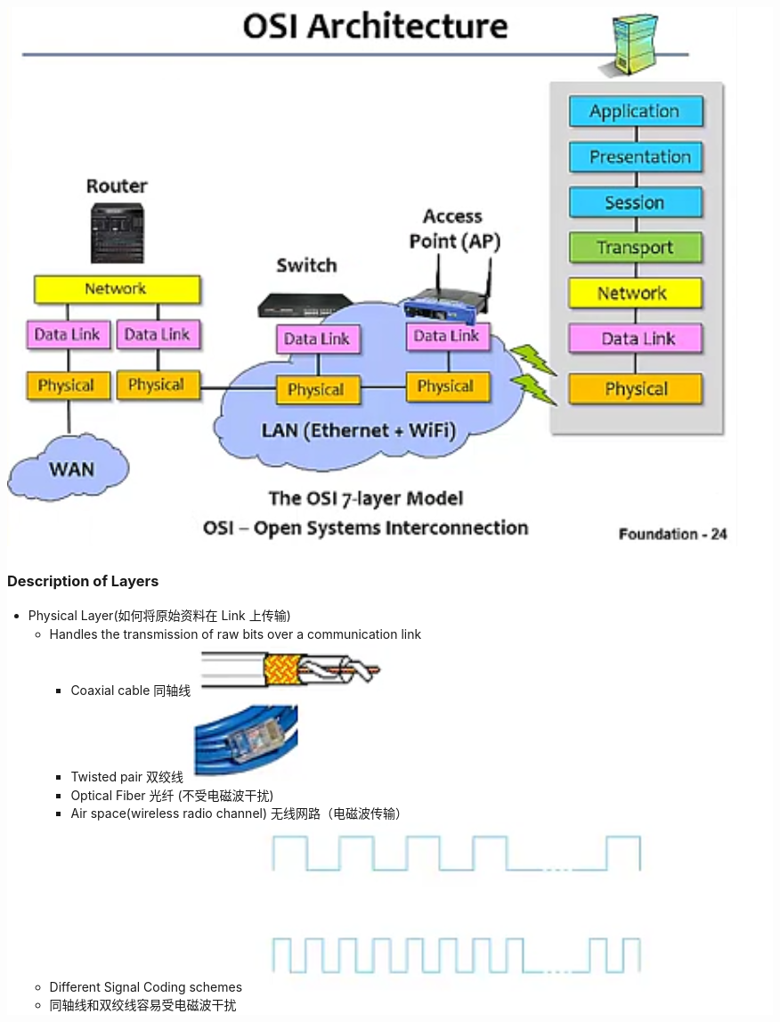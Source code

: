 ![OSI Artitecture](./imgs/osi-architecture3.png)

### Description of Layers

- Physical Layer(如何将原始资料在 Link 上传输)
  - Handles the transmission of raw bits over a communication link
    - Coaxial cable 同轴线 ![同轴线](./imgs/coaxial-cable.png)
    - Twisted pair 双绞线 ![双绞线](./imgs/twisted-pair.png)
    - Optical Fiber 光纤 (不受电磁波干扰)
    - Air space(wireless radio channel) 无线网路（电磁波传输）
  - Different Signal Coding schemes ![coding](./imgs/coding.png)
  - 同轴线和双绞线容易受电磁波干扰
